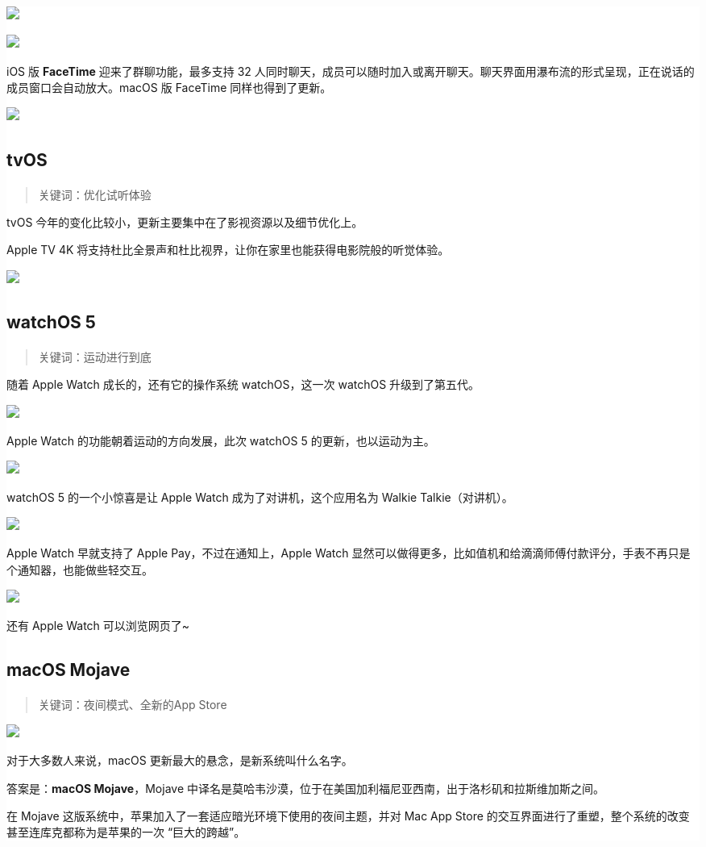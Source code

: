 ![](https://images.ifanr.cn/wp-content/uploads/2018/06/WWDC-26.jpg)

![](https://cdn.sspai.com/2018/06/05/67b6fba3d36bdd7caf09bec94dcb157b.jpg?imageView2/2/w/1120/q/90/interlace/1/ignore-error/1)

iOS 版 **FaceTime** 迎来了群聊功能，最多支持 32 人同时聊天，成员可以随时加入或离开聊天。聊天界面用瀑布流的形式呈现，正在说话的成员窗口会自动放大。macOS 版 FaceTime 同样也得到了更新。

![](https://cdn.sspai.com/2018-06-04-Screen%20Shot%202018-06-05%20at%202.00.58%20AM.png?imageView2/2/w/1120/q/90/interlace/1/ignore-error/1)

## tvOS

> 关键词：优化试听体验

tvOS 今年的变化比较小，更新主要集中在了影视资源以及细节优化上。

Apple TV 4K 将支持杜比全景声和杜比视界，让你在家里也能获得电影院般的听觉体验。

![](https://cdn.sspai.com/2018-06-04-Screen%20Shot%202018-06-05%20at%202.26.21%20AM.png?imageView2/2/w/1120/q/90/interlace/1/ignore-error/1)

## watchOS 5

> 关键词：运动进行到底

随着 Apple Watch 成长的，还有它的操作系统 watchOS，这一次 watchOS 升级到了第五代。


![](https://images.ifanr.cn/wp-content/uploads/2018/06/WWDC-31.jpg)

Apple Watch 的功能朝着运动的方向发展，此次 watchOS 5 的更新，也以运动为主。

![](https://images.ifanr.cn/wp-content/uploads/2018/06/WWDC-35.jpg)

watchOS 5 的一个小惊喜是让 Apple Watch 成为了对讲机，这个应用名为 Walkie Talkie（对讲机）。

![](https://images.ifanr.cn/wp-content/uploads/2018/06/WWDC-38.jpg)


Apple Watch 早就支持了 Apple Pay，不过在通知上，Apple Watch 显然可以做得更多，比如值机和给滴滴师傅付款评分，手表不再只是个通知器，也能做些轻交互。

![](https://images.ifanr.cn/wp-content/uploads/2018/06/WWDC-51.jpg)

还有 Apple Watch 可以浏览网页了~

## macOS Mojave

> 关键词：夜间模式、全新的App Store

![](https://cdn.sspai.com/2018-06-04-macOS01.png?imageView2/2/w/1120/q/90/interlace/1/ignore-error/1)

对于大多数人来说，macOS 更新最大的悬念，是新系统叫什么名字。

答案是：**macOS Mojave**，Mojave 中译名是莫哈韦沙漠，位于在美国加利福尼亚西南，出于洛杉矶和拉斯维加斯之间。

在 Mojave 这版系统中，苹果加入了一套适应暗光环境下使用的夜间主题，并对 Mac App Store 的交互界面进行了重塑，整个系统的改变甚至连库克都称为是苹果的一次 “巨大的跨越”。
